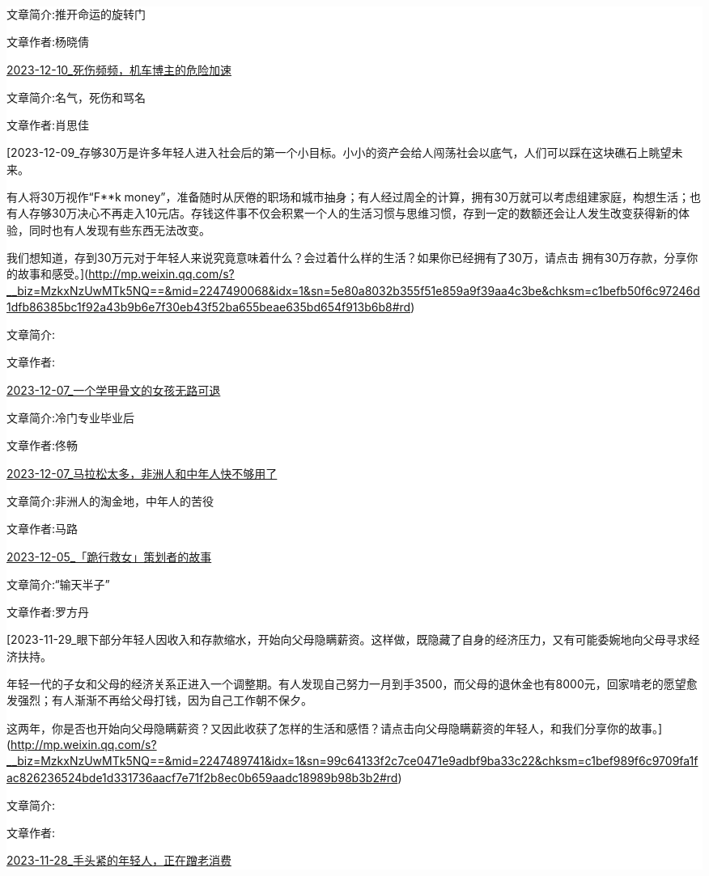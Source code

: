文章简介:推开命运的旋转门

文章作者:杨晓倩

[2023-12-10_死伤频频，机车博主的危险加速](http://mp.weixin.qq.com/s?__biz=MzkxNzUwMTk5NQ==&mid=2247490379&idx=1&sn=7d83b78ca81f1d44902897bc95ab61d5&chksm=c1befa0ff6c97319c46abbbb30fe2c60cada4a75b4af7cba7bb0859fc5fa59811b09a83d6ba1#rd)

文章简介:名气，死伤和骂名

文章作者:肖思佳

[2023-12-09_存够30万是许多年轻人进入社会后的第一个小目标。小小的资产会给人闯荡社会以底气，人们可以踩在这块礁石上眺望未来。

有人将30万视作“F**k money”，准备随时从厌倦的职场和城市抽身；有人经过周全的计算，拥有30万就可以考虑组建家庭，构想生活；也有人存够30万决心不再走入10元店。存钱这件事不仅会积累一个人的生活习惯与思维习惯，存到一定的数额还会让人发生改变获得新的体验，同时也有人发现有些东西无法改变。

我们想知道，存到30万元对于年轻人来说究竟意味着什么？会过着什么样的生活？如果你已经拥有了30万，请点击 拥有30万存款，分享你的故事和感受。](http://mp.weixin.qq.com/s?__biz=MzkxNzUwMTk5NQ==&mid=2247490068&idx=1&sn=5e80a8032b355f51e859a9f39aa4c3be&chksm=c1befb50f6c97246d1dfb86385bc1f92a43b9b6e7f30eb43f52ba655beae635bd654f913b6b8#rd)

文章简介:

文章作者:

[2023-12-07_一个学甲骨文的女孩无路可退](http://mp.weixin.qq.com/s?__biz=MzkxNzUwMTk5NQ==&mid=2247490061&idx=1&sn=5346b8ed3775f13969132ed872ef0162&chksm=c1befb49f6c9725f058ea2e6ff6df96fe4399855ad0c00c02fc0f35458fbc8f19e21c3ebf6a4#rd)

文章简介:冷门专业毕业后

文章作者:佟畅

[2023-12-07_马拉松太多，非洲人和中年人快不够用了](http://mp.weixin.qq.com/s?__biz=MzkxNzUwMTk5NQ==&mid=2247490061&idx=2&sn=e0e42254047dedb0c3a6040c65f710f8&chksm=c1befb49f6c9725f5ff69574de5204e1483ceb0bcdb6ea634d29df7ec37a92e9f9df35e44768#rd)

文章简介:非洲人的淘金地，中年人的苦役

文章作者:马路

[2023-12-05_「跪行救女」策划者的故事](http://mp.weixin.qq.com/s?__biz=MzkxNzUwMTk5NQ==&mid=2247490039&idx=1&sn=69a0e21144b3a797d4a30e475bf8ea72&chksm=c1bef8b3f6c971a5239eacc23f782559ec10c240fbe3b616b8856df8d39f94a4299b6f79b8a0#rd)

文章简介:“输天半子”

文章作者:罗方丹

[2023-11-29_眼下部分年轻人因收入和存款缩水，开始向父母隐瞒薪资。这样做，既隐藏了自身的经济压力，又有可能委婉地向父母寻求经济扶持。

年轻一代的子女和父母的经济关系正进入一个调整期。有人发现自己努力一月到手3500，而父母的退休金也有8000元，回家啃老的愿望愈发强烈；有人渐渐不再给父母打钱，因为自己工作朝不保夕。

这两年，你是否也开始向父母隐瞒薪资？又因此收获了怎样的生活和感悟？请点击向父母隐瞒薪资的年轻人，和我们分享你的故事。](http://mp.weixin.qq.com/s?__biz=MzkxNzUwMTk5NQ==&mid=2247489741&idx=1&sn=99c64133f2c7ce0471e9adbf9ba33c22&chksm=c1bef989f6c9709fa1fac826236524bde1d331736aacf7e71f2b8ec0b659aadc18989b98b3b2#rd)

文章简介:

文章作者:

[2023-11-28_手头紧的年轻人，正在蹭老消费](http://mp.weixin.qq.com/s?__biz=MzkxNzUwMTk5NQ==&mid=2247489738&idx=1&sn=11841f437510d7363c3bc8adcd9ef277&chksm=c1bef98ef6c97098c075fe5031cc5a8da17d1aae202a708cdd11c74e19273b390baff6590abf#rd)
